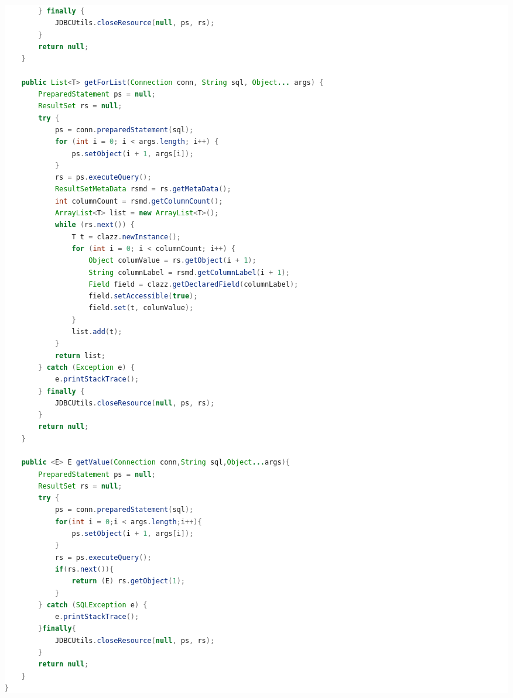 ```java
		} finally {
			JDBCUtils.closeResource(null, ps, rs);
		}
		return null;
	}
    
	public List<T> getForList(Connection conn, String sql, Object... args) {
		PreparedStatement ps = null;
		ResultSet rs = null;
		try {
			ps = conn.preparedStatement(sql);
			for (int i = 0; i < args.length; i++) {
				ps.setObject(i + 1, args[i]);
			}
			rs = ps.executeQuery();
			ResultSetMetaData rsmd = rs.getMetaData();
			int columnCount = rsmd.getColumnCount();
			ArrayList<T> list = new ArrayList<T>();
			while (rs.next()) {
				T t = clazz.newInstance();
				for (int i = 0; i < columnCount; i++) {
					Object columValue = rs.getObject(i + 1);
					String columnLabel = rsmd.getColumnLabel(i + 1);
					Field field = clazz.getDeclaredField(columnLabel);
					field.setAccessible(true);
					field.set(t, columValue);
				}
				list.add(t);
			}
			return list;
		} catch (Exception e) {
			e.printStackTrace();
		} finally {
			JDBCUtils.closeResource(null, ps, rs);
		}
		return null;
	}
    
	public <E> E getValue(Connection conn,String sql,Object...args){
		PreparedStatement ps = null;
		ResultSet rs = null;
		try {
			ps = conn.preparedStatement(sql);
			for(int i = 0;i < args.length;i++){
				ps.setObject(i + 1, args[i]);
			}
			rs = ps.executeQuery();
			if(rs.next()){
				return (E) rs.getObject(1);
			}
		} catch (SQLException e) {
			e.printStackTrace();
		}finally{
			JDBCUtils.closeResource(null, ps, rs);
		}
		return null;
	}	
}
```
